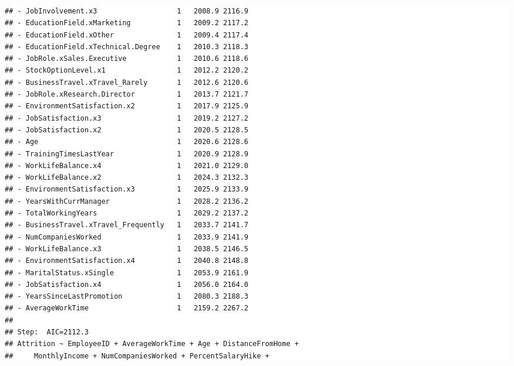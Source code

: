     ## - JobInvolvement.x3                   1   2008.9 2116.9
    ## - EducationField.xMarketing           1   2009.2 2117.2
    ## - EducationField.xOther               1   2009.4 2117.4
    ## - EducationField.xTechnical.Degree    1   2010.3 2118.3
    ## - JobRole.xSales.Executive            1   2010.6 2118.6
    ## - StockOptionLevel.x1                 1   2012.2 2120.2
    ## - BusinessTravel.xTravel_Rarely       1   2012.6 2120.6
    ## - JobRole.xResearch.Director          1   2013.7 2121.7
    ## - EnvironmentSatisfaction.x2          1   2017.9 2125.9
    ## - JobSatisfaction.x3                  1   2019.2 2127.2
    ## - JobSatisfaction.x2                  1   2020.5 2128.5
    ## - Age                                 1   2020.6 2128.6
    ## - TrainingTimesLastYear               1   2020.9 2128.9
    ## - WorkLifeBalance.x4                  1   2021.0 2129.0
    ## - WorkLifeBalance.x2                  1   2024.3 2132.3
    ## - EnvironmentSatisfaction.x3          1   2025.9 2133.9
    ## - YearsWithCurrManager                1   2028.2 2136.2
    ## - TotalWorkingYears                   1   2029.2 2137.2
    ## - BusinessTravel.xTravel_Frequently   1   2033.7 2141.7
    ## - NumCompaniesWorked                  1   2033.9 2141.9
    ## - WorkLifeBalance.x3                  1   2038.5 2146.5
    ## - EnvironmentSatisfaction.x4          1   2040.8 2148.8
    ## - MaritalStatus.xSingle               1   2053.9 2161.9
    ## - JobSatisfaction.x4                  1   2056.0 2164.0
    ## - YearsSinceLastPromotion             1   2080.3 2188.3
    ## - AverageWorkTime                     1   2159.2 2267.2
    ## 
    ## Step:  AIC=2112.3
    ## Attrition ~ EmployeeID + AverageWorkTime + Age + DistanceFromHome + 
    ##     MonthlyIncome + NumCompaniesWorked + PercentSalaryHike + 